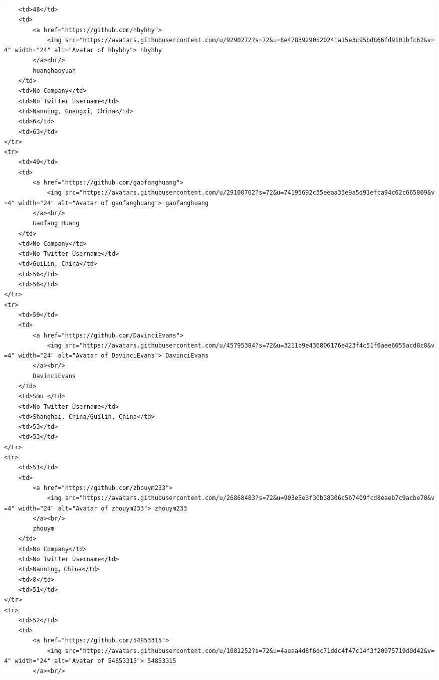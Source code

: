 		<td>48</td>
		<td>
			<a href="https://github.com/hhyhhy">
				<img src="https://avatars.githubusercontent.com/u/9290272?s=72&u=8e47839290520241a15e3c95bd866fd9101bfc62&v=4" width="24" alt="Avatar of hhyhhy"> hhyhhy
			</a><br/>
			huanghaoyuan
		</td>
		<td>No Company</td>
		<td>No Twitter Username</td>
		<td>Nanning, Guangxi, China</td>
		<td>6</td>
		<td>63</td>
	</tr>
	<tr>
		<td>49</td>
		<td>
			<a href="https://github.com/gaofanghuang">
				<img src="https://avatars.githubusercontent.com/u/29100702?s=72&u=74195692c35eeaa33e9a5d91efca94c62c665809&v=4" width="24" alt="Avatar of gaofanghuang"> gaofanghuang
			</a><br/>
			Gaofang Huang
		</td>
		<td>No Company</td>
		<td>No Twitter Username</td>
		<td>GuiLin, China</td>
		<td>56</td>
		<td>56</td>
	</tr>
	<tr>
		<td>50</td>
		<td>
			<a href="https://github.com/DavinciEvans">
				<img src="https://avatars.githubusercontent.com/u/45795384?s=72&u=3211b9e436806176e423f4c51f6aee6055acd8c8&v=4" width="24" alt="Avatar of DavinciEvans"> DavinciEvans
			</a><br/>
			DavinciEvans
		</td>
		<td>Smu </td>
		<td>No Twitter Username</td>
		<td>Shanghai, China/Guilin, China</td>
		<td>53</td>
		<td>53</td>
	</tr>
	<tr>
		<td>51</td>
		<td>
			<a href="https://github.com/zhouym233">
				<img src="https://avatars.githubusercontent.com/u/26868483?s=72&u=903e5e3f30b38306c5b7409fcd8eaeb7c9acbe70&v=4" width="24" alt="Avatar of zhouym233"> zhouym233
			</a><br/>
			zhouym
		</td>
		<td>No Company</td>
		<td>No Twitter Username</td>
		<td>Nanning，China</td>
		<td>8</td>
		<td>51</td>
	</tr>
	<tr>
		<td>52</td>
		<td>
			<a href="https://github.com/54853315">
				<img src="https://avatars.githubusercontent.com/u/1081252?s=72&u=4aeaa4d8f6dc71ddc4f47c14f3f20975719d0d42&v=4" width="24" alt="Avatar of 54853315"> 54853315
			</a><br/>